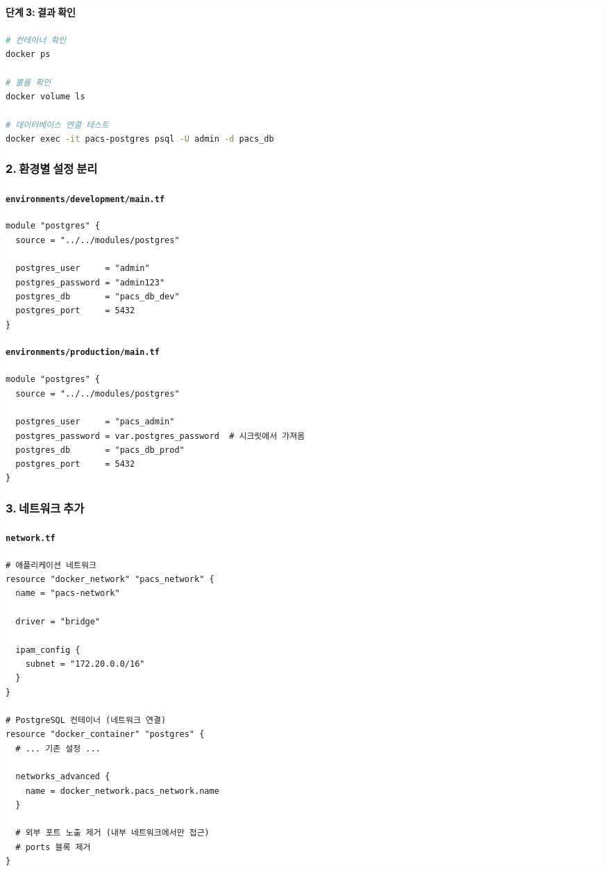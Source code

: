 #### 단계 3: 결과 확인
```bash
# 컨테이너 확인
docker ps

# 볼륨 확인
docker volume ls

# 데이터베이스 연결 테스트
docker exec -it pacs-postgres psql -U admin -d pacs_db
```

### 2. 환경별 설정 분리

#### `environments/development/main.tf`
```hcl
module "postgres" {
  source = "../../modules/postgres"
  
  postgres_user     = "admin"
  postgres_password = "admin123"
  postgres_db       = "pacs_db_dev"
  postgres_port     = 5432
}
```

#### `environments/production/main.tf`
```hcl
module "postgres" {
  source = "../../modules/postgres"
  
  postgres_user     = "pacs_admin"
  postgres_password = var.postgres_password  # 시크릿에서 가져옴
  postgres_db       = "pacs_db_prod"
  postgres_port     = 5432
}
```

### 3. 네트워크 추가

#### `network.tf`
```hcl
# 애플리케이션 네트워크
resource "docker_network" "pacs_network" {
  name = "pacs-network"
  
  driver = "bridge"
  
  ipam_config {
    subnet = "172.20.0.0/16"
  }
}

# PostgreSQL 컨테이너 (네트워크 연결)
resource "docker_container" "postgres" {
  # ... 기존 설정 ...
  
  networks_advanced {
    name = docker_network.pacs_network.name
  }
  
  # 외부 포트 노출 제거 (내부 네트워크에서만 접근)
  # ports 블록 제거
}
```